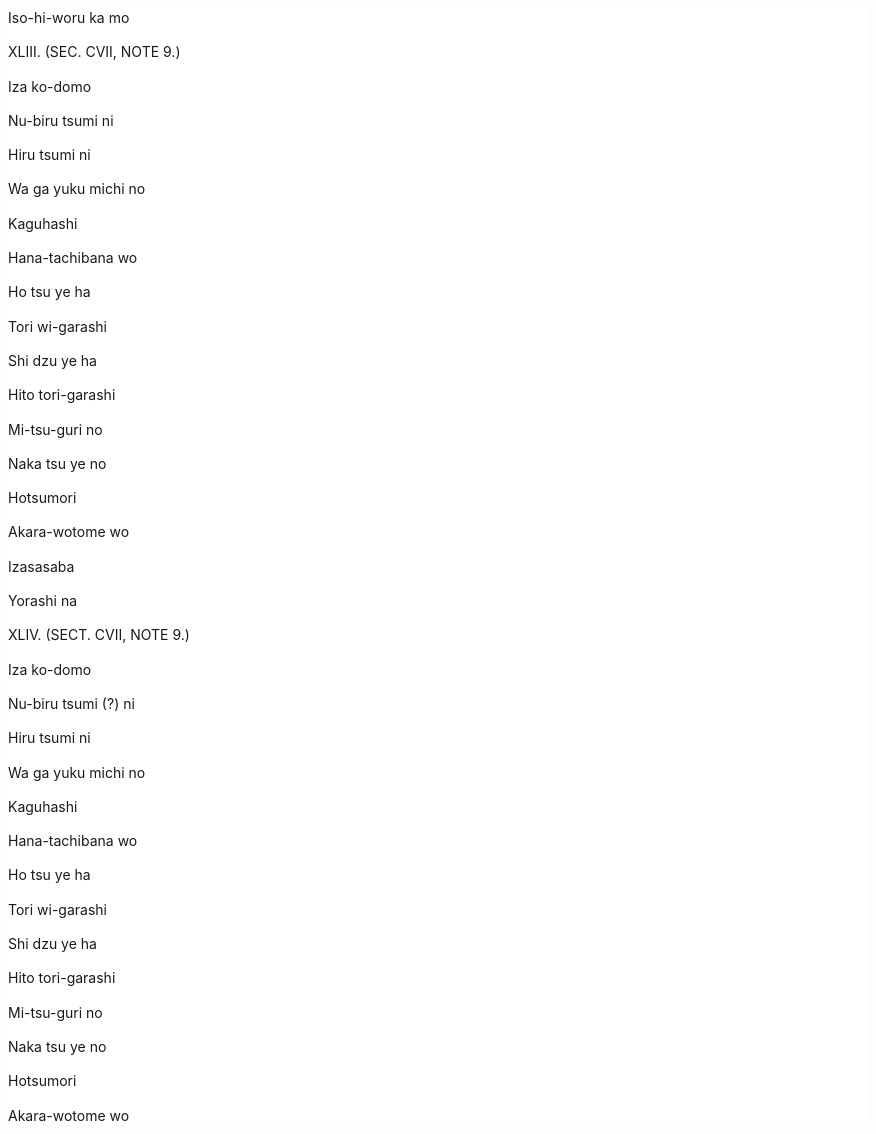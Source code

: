Iso-hi-woru ka mo

XLIII. (SEC. CVII, NOTE 9.)

Iza ko-domo

Nu-biru tsumi ni

Hiru tsumi ni

Wa ga yuku michi no

Kaguhashi

Hana-tachibana wo

Ho tsu ye ha

Tori wi-garashi

Shi dzu ye ha

Hito tori-garashi

Mi-tsu-guri no

Naka tsu ye no

Hotsumori

Akara-wotome wo

Izasasaba

Yorashi na

XLIV. (SECT. CVII, NOTE 9.)

Iza ko-domo

Nu-biru tsumi (?) ni

Hiru tsumi ni

Wa ga yuku michi no

Kaguhashi

Hana-tachibana wo

Ho tsu ye ha

Tori wi-garashi

Shi dzu ye ha

Hito tori-garashi

Mi-tsu-guri no

Naka tsu ye no

Hotsumori

Akara-wotome wo
